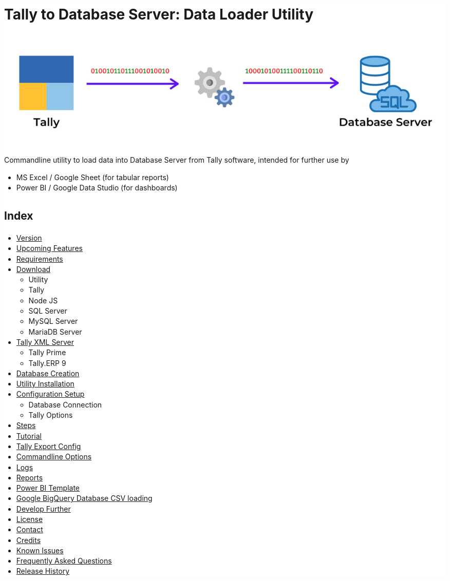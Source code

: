 # Tally to Database Server: Data Loader Utility
![logo](tally-database-loader.png)




Commandline utility to load data into Database Server from Tally software, intended for further use by
* MS Excel / Google Sheet (for tabular reports)
* Power BI / Google Data Studio (for dashboards)

## Index
* [Version](version)
* [Upcoming Features](#upcoming-features)
* [Requirements](#requirements)
* [Download](#download)
    * Utility
    * Tally
    * Node JS
    * SQL Server
    * MySQL Server
    * MariaDB Server
* [Tally XML Server](#tally-xml-server)
    * Tally Prime
    * Tally.ERP 9
* [Database Creation](#database-creation)
* [Utility Installation](#utility-installation)
* [Configuration Setup](#configuration-setup)
    * Database Connection
    * Tally Options
* [Steps](#steps)
* [Tutorial](#tutorial)
* [Tally Export Config](#tally-export-config)
* [Commandline Options](#commandline-options)
* [Logs](#logs)
* [Reports](#reports)
* [Power BI Template](#power-bi-template)
* [Google BigQuery Database CSV loading](#google-bigquery-database-csv-loading)
* [Develop Further](#develop-further)
* [License](#license)
* [Contact](#contact)
* [Credits](#credits)
* [Known Issues](#known-issues)
* [Frequently Asked Questions](#frequently-asked-questions)
* [Release History](#release-history)
